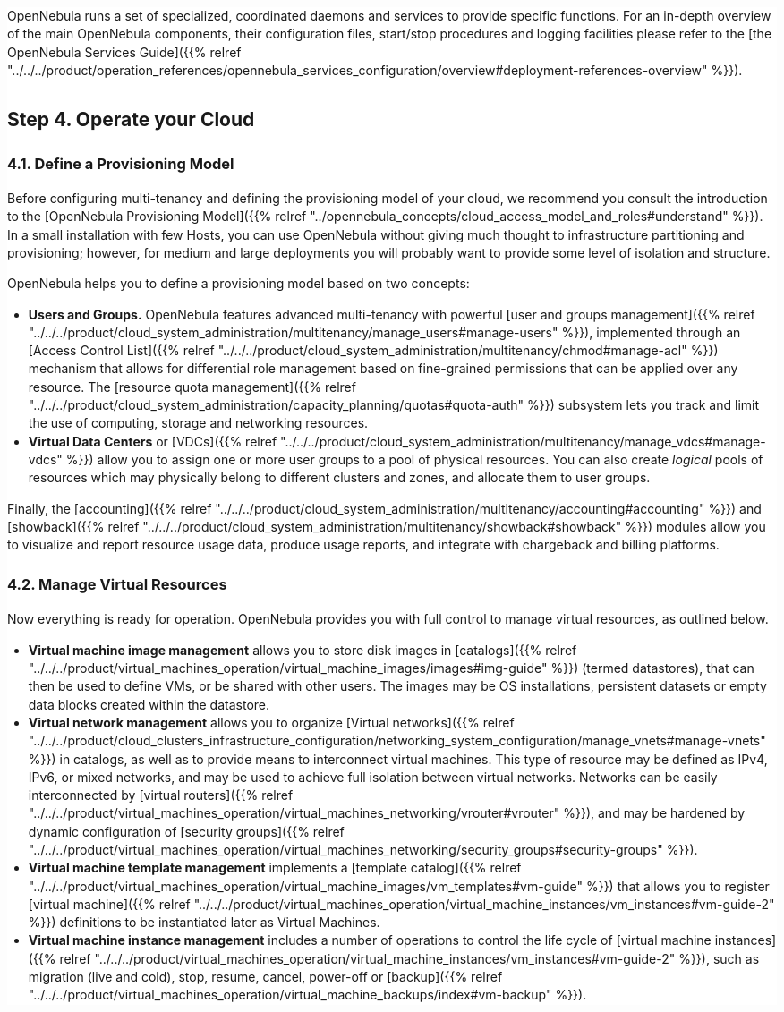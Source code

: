 OpenNebula runs a set of specialized, coordinated daemons and services to provide specific functions. For an in-depth overview of the main OpenNebula components, their configuration files, start/stop procedures and logging facilities please refer to the [the OpenNebula Services Guide]({{% relref "../../../product/operation_references/opennebula_services_configuration/overview#deployment-references-overview" %}}).

## Step 4. Operate your Cloud

### 4.1. Define a Provisioning Model

Before configuring multi-tenancy and defining the provisioning model of your cloud, we recommend you consult the introduction to the [OpenNebula Provisioning Model]({{% relref "../opennebula_concepts/cloud_access_model_and_roles#understand" %}}). In a small installation with few Hosts, you can use OpenNebula without giving much thought to infrastructure partitioning and provisioning; however, for medium and large deployments you will probably want to provide some level of isolation and structure.

OpenNebula helps you to define a provisioning model based on two concepts:

- **Users and Groups.** OpenNebula features advanced multi-tenancy with powerful [user and groups management]({{% relref "../../../product/cloud_system_administration/multitenancy/manage_users#manage-users" %}}), implemented through an [Access Control List]({{% relref "../../../product/cloud_system_administration/multitenancy/chmod#manage-acl" %}}) mechanism that allows for differential role management based on fine-grained permissions that can be applied over any resource. The [resource quota management]({{% relref "../../../product/cloud_system_administration/capacity_planning/quotas#quota-auth" %}}) subsystem lets you track and limit the use of computing, storage and networking resources.
- **Virtual Data Centers** or [VDCs]({{% relref "../../../product/cloud_system_administration/multitenancy/manage_vdcs#manage-vdcs" %}}) allow you to assign one or more user groups to a pool of physical resources. You can also create *logical* pools of resources which may physically belong to different clusters and zones, and allocate them to user groups.

Finally, the [accounting]({{% relref "../../../product/cloud_system_administration/multitenancy/accounting#accounting" %}}) and [showback]({{% relref "../../../product/cloud_system_administration/multitenancy/showback#showback" %}}) modules allow you to visualize and report resource usage data, produce usage reports, and integrate with chargeback and billing platforms.

### 4.2. Manage Virtual Resources

Now everything is ready for operation. OpenNebula provides you with full control to manage virtual resources, as outlined below.

- **Virtual machine image management** allows you to store disk images in [catalogs]({{% relref "../../../product/virtual_machines_operation/virtual_machine_images/images#img-guide" %}}) (termed datastores), that can then be used to define VMs, or be shared with other users. The images may be OS installations, persistent datasets or empty data blocks created within the datastore.
- **Virtual network management** allows you to organize [Virtual networks]({{% relref "../../../product/cloud_clusters_infrastructure_configuration/networking_system_configuration/manage_vnets#manage-vnets" %}}) in catalogs, as well as to provide means to interconnect virtual machines. This type of resource may be defined as IPv4, IPv6, or mixed networks, and may be used to achieve full isolation between virtual networks. Networks can be easily interconnected by [virtual routers]({{% relref "../../../product/virtual_machines_operation/virtual_machines_networking/vrouter#vrouter" %}}), and may be hardened by dynamic configuration of [security groups]({{% relref "../../../product/virtual_machines_operation/virtual_machines_networking/security_groups#security-groups" %}}).
- **Virtual machine template management** implements a [template catalog]({{% relref "../../../product/virtual_machines_operation/virtual_machine_images/vm_templates#vm-guide" %}}) that allows you to register [virtual machine]({{% relref "../../../product/virtual_machines_operation/virtual_machine_instances/vm_instances#vm-guide-2" %}}) definitions to be instantiated later as Virtual Machines.
- **Virtual machine instance management** includes a number of operations to control the life cycle of [virtual machine instances]({{% relref "../../../product/virtual_machines_operation/virtual_machine_instances/vm_instances#vm-guide-2" %}}), such as migration (live and cold), stop, resume, cancel, power-off or [backup]({{% relref "../../../product/virtual_machines_operation/virtual_machine_backups/index#vm-backup" %}}).